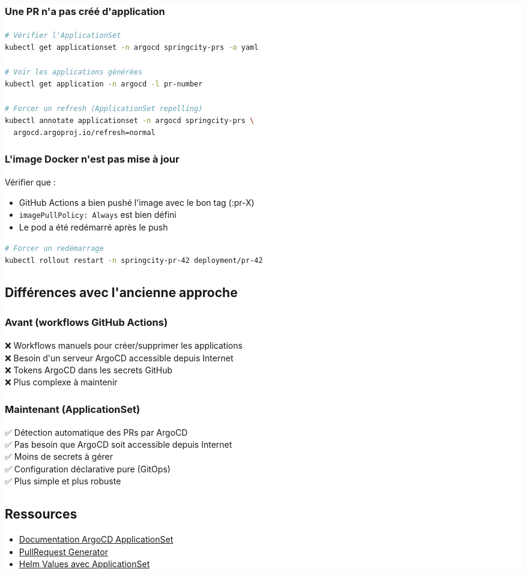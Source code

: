 ### Une PR n'a pas créé d'application

```bash
# Vérifier l'ApplicationSet
kubectl get applicationset -n argocd springcity-prs -o yaml

# Voir les applications générées
kubectl get application -n argocd -l pr-number

# Forcer un refresh (ApplicationSet repolling)
kubectl annotate applicationset -n argocd springcity-prs \
  argocd.argoproj.io/refresh=normal
```

### L'image Docker n'est pas mise à jour

Vérifier que :
- GitHub Actions a bien pushé l'image avec le bon tag (:pr-X)
- `imagePullPolicy: Always` est bien défini
- Le pod a été redémarré après le push

```bash
# Forcer un redémarrage
kubectl rollout restart -n springcity-pr-42 deployment/pr-42
```

## Différences avec l'ancienne approche

### Avant (workflows GitHub Actions)

❌ Workflows manuels pour créer/supprimer les applications  
❌ Besoin d'un serveur ArgoCD accessible depuis Internet  
❌ Tokens ArgoCD dans les secrets GitHub  
❌ Plus complexe à maintenir

### Maintenant (ApplicationSet)

✅ Détection automatique des PRs par ArgoCD  
✅ Pas besoin que ArgoCD soit accessible depuis Internet  
✅ Moins de secrets à gérer  
✅ Configuration déclarative pure (GitOps)  
✅ Plus simple et plus robuste

## Ressources

- [Documentation ArgoCD ApplicationSet](https://argo-cd.readthedocs.io/en/stable/user-guide/application-set/)
- [PullRequest Generator](https://argo-cd.readthedocs.io/en/stable/operator-manual/applicationset/Generators-Pull-Request/)
- [Helm Values avec ApplicationSet](https://argo-cd.readthedocs.io/en/stable/user-guide/helm/)
